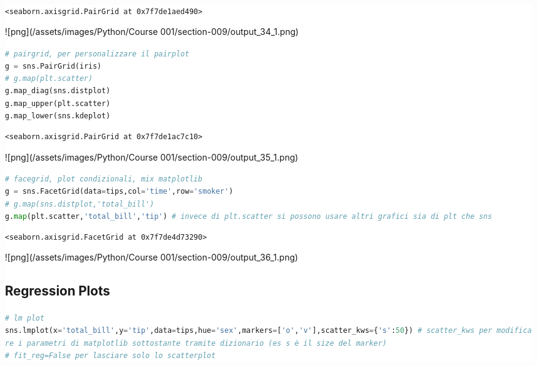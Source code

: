 


    <seaborn.axisgrid.PairGrid at 0x7f7de1aed490>




![png](/assets/images/Python/Course 001/section-009/output_34_1.png)



```python
# pairgrid, per personalizzare il pairplot
g = sns.PairGrid(iris)
# g.map(plt.scatter)
g.map_diag(sns.distplot)
g.map_upper(plt.scatter)
g.map_lower(sns.kdeplot)
```




    <seaborn.axisgrid.PairGrid at 0x7f7de1ac7c10>




![png](/assets/images/Python/Course 001/section-009/output_35_1.png)



```python
# facegrid, plot condizionali, mix matplotlib
g = sns.FacetGrid(data=tips,col='time',row='smoker')
# g.map(sns.distplot,'total_bill')
g.map(plt.scatter,'total_bill','tip') # invece di plt.scatter si possono usare altri grafici sia di plt che sns
```




    <seaborn.axisgrid.FacetGrid at 0x7f7de4d73290>




![png](/assets/images/Python/Course 001/section-009/output_36_1.png)


## Regression Plots


```python
# lm plot
sns.lmplot(x='total_bill',y='tip',data=tips,hue='sex',markers=['o','v'],scatter_kws={'s':50}) # scatter_kws per modificare i parametri di matplotlib sottostante tramite dizionario (es s è il size del marker)
# fit_reg=False per lasciare solo lo scatterplot
```



